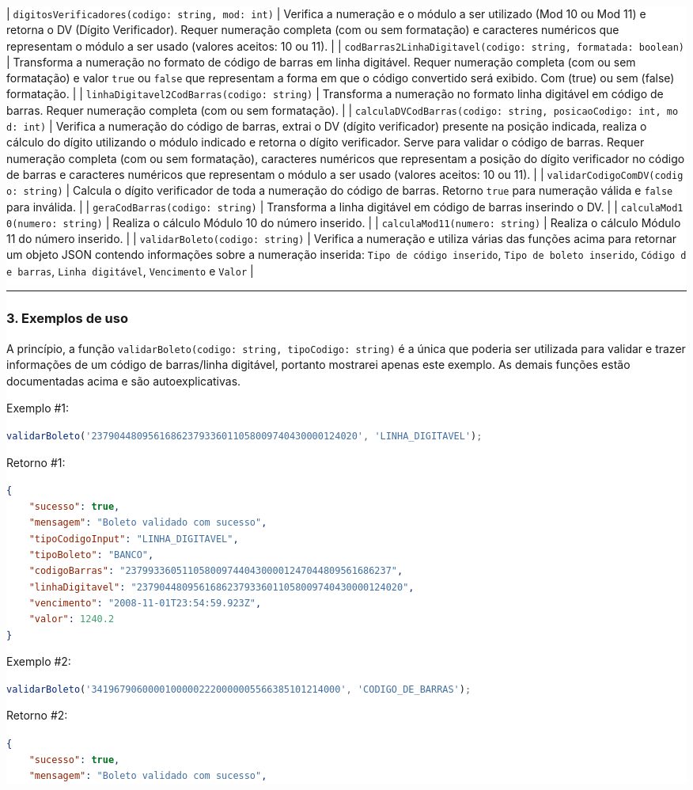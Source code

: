 | `digitosVerificadores(codigo: string, mod: int)`                           | Verifica a numeração e o módulo a ser utilizado (Mod 10 ou Mod 11) e retorna o DV (Dígito Verificador). Requer numeração completa (com ou sem formatação) e caracteres numéricos que representam o módulo a ser usado (valores aceitos: 10 ou 11).                                                                                                                                                                                                                            |
| `codBarras2LinhaDigitavel(codigo: string, formatada: boolean)`             | Transforma a numeração no formato de código de barras em linha digitável. Requer numeração completa (com ou sem formatação) e valor `true` ou `false` que representam a forma em que o código convertido será exibido. Com (true) ou sem (false) formatação.                                                                                                                                                                                                                  |
| `linhaDigitavel2CodBarras(codigo: string)`                                 | Transforma a numeração no formato linha digitável em código de barras. Requer numeração completa (com ou sem formatação).                                                                                                                                                                                                                                                                                                                                                     |
| `calculaDVCodBarras(codigo: string, posicaoCodigo: int, mod: int)`         | Verifica a numeração do código de barras, extrai o DV (dígito verificador) presente na posição indicada, realiza o cálculo do dígito utilizando o módulo indicado e retorna o dígito verificador. Serve para validar o código de barras. Requer numeração completa (com ou sem formatação), caracteres numéricos que representam a posição do dígito verificador no código de barras e caracteres numéricos que representam o módulo a ser usado (valores aceitos: 10 ou 11). |
| `validarCodigoComDV(codigo: string)`                                       | Calcula o dígito verificador de toda a numeração do código de barras. Retorno `true` para numeração válida e `false` para inválida.                                                                                                                                                                                                                                                                                                                                           |
| `geraCodBarras(codigo: string)`                                            | Transforma a linha digitável em código de barras inserindo o DV.                                                                                                                                                                                                                                                                                                                                                                                                              |
| `calculaMod10(numero: string)`                                             | Realiza o cálculo Módulo 10 do número inserido.                                                                                                                                                                                                                                                                                                                                                                                                                               |
| `calculaMod11(numero: string)`                                             | Realiza o cálculo Módulo 11 do número inserido.                                                                                                                                                                                                                                                                                                                                                                                                                               |
| `validarBoleto(codigo: string)`                                            | Verifica a numeração e utiliza várias das funções acima para retornar um objeto JSON contendo informações sobre a numeração inserida: `Tipo de código inserido`, `Tipo de boleto inserido`, `Código de barras`, `Linha digitável`, `Vencimento` e `Valor`                                                                                                                                                                                                                     |

---------------------------------------------------------
### 3. Exemplos de uso
A princípio, a função `validarBoleto(codigo: string, tipoCodigo: string)` é a única que poderia ser utilizada para validar e trazer informações de um código de barras/linha digitável, portanto mostrarei apenas este exemplo. As demais funções estão documentadas acima e são autoexplicativas.

Exemplo #1: 
```javascript
validarBoleto('23790448095616862379336011058009740430000124020', 'LINHA_DIGITAVEL');
```
Retorno #1: 
```json
{
    "sucesso": true,
    "mensagem": "Boleto validado com sucesso",
    "tipoCodigoInput": "LINHA_DIGITAVEL",
    "tipoBoleto": "BANCO",
    "codigoBarras": "23799336051105800974404300001247044809561686237",
    "linhaDigitavel": "23790448095616862379336011058009740430000124020",
    "vencimento": "2008-11-01T23:54:59.923Z",
    "valor": 1240.2
}
```
Exemplo #2: 
```javascript
validarBoleto('34196790600001000002220000005566385101214000', 'CODIGO_DE_BARRAS');
```
Retorno #2: 
```json
{
    "sucesso": true,
    "mensagem": "Boleto validado com sucesso",
```